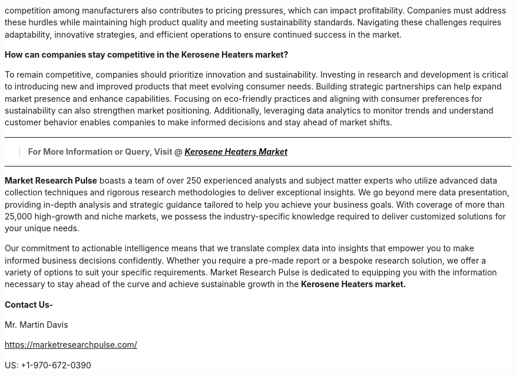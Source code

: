 competition among manufacturers also contributes to pricing pressures, which can impact profitability. Companies must address these hurdles while maintaining high product quality and meeting sustainability standards. Navigating these challenges requires adaptability, innovative strategies, and efficient operations to ensure continued success in the market.</p><p><strong>How can companies stay competitive in the Kerosene Heaters market?</strong></p><p>To remain competitive, companies should prioritize innovation and sustainability. Investing in research and development is critical to introducing new and improved products that meet evolving consumer needs. Building strategic partnerships can help expand market presence and enhance capabilities. Focusing on eco-friendly practices and aligning with consumer preferences for sustainability can also strengthen market positioning. Additionally, leveraging data analytics to monitor trends and understand customer behavior enables companies to make informed decisions and stay ahead of market shifts.</p><hr /><blockquote><p><strong>For More Information or Query, Visit @&nbsp;<em><a href="https://marketresearchpulse.com/report/92518/kerosene-heaters-market?utm_source=Linkedin&utm_medium=0111">Kerosene Heaters Market</a></em></strong></p></blockquote><hr /><p><strong>Market Research Pulse</strong> boasts a team of over 250 experienced analysts and subject matter experts who utilize advanced data collection techniques and rigorous research methodologies to deliver exceptional insights. We go beyond mere data presentation, providing in-depth analysis and strategic guidance tailored to help you achieve your business goals. With coverage of more than 25,000 high-growth and niche markets, we possess the industry-specific knowledge required to deliver customized solutions for your unique needs.</p><p>Our commitment to actionable intelligence means that we translate complex data into insights that empower you to make informed business decisions confidently. Whether you require a pre-made report or a bespoke research solution, we offer a variety of options to suit your specific requirements. Market Research Pulse is dedicated to equipping you with the information necessary to stay ahead of the curve and achieve sustainable growth in the <strong>Kerosene Heaters market.</strong></p><p><strong>Contact Us-</strong></p><p>Mr. Martin Davis</p><p>https://marketresearchpulse.com/</p><p>US: +1-970-672-0390</p>
